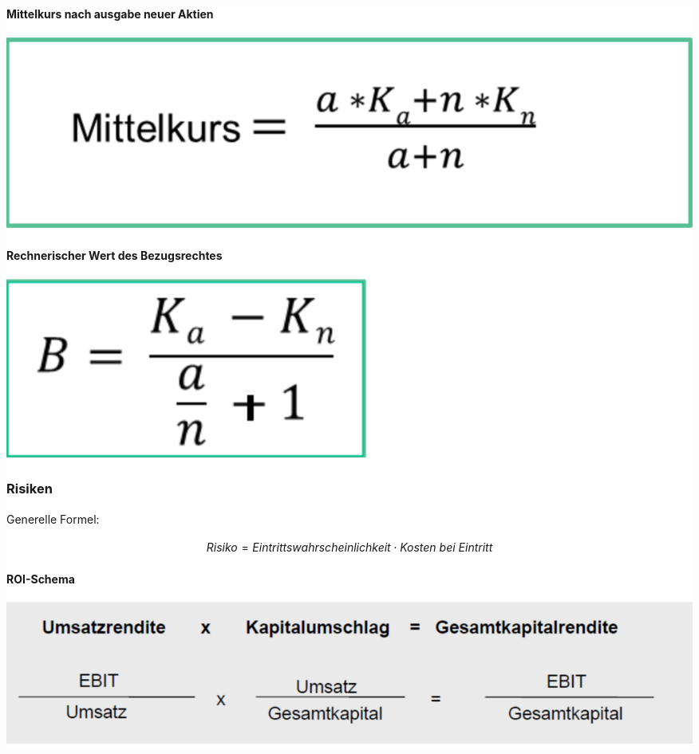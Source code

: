 #### Mittelkurs nach ausgabe neuer Aktien

![](2020-02-04-20-03-53.png)

#### Rechnerischer Wert des Bezugsrechtes

![](2020-02-04-20-05-11.png)

### Risiken

Generelle Formel:

$$Risiko = Eintrittswahrscheinlichkeit\cdot Kosten\ bei\ Eintritt$$

#### ROI-Schema

![](2020-02-04-20-07-59.png)
